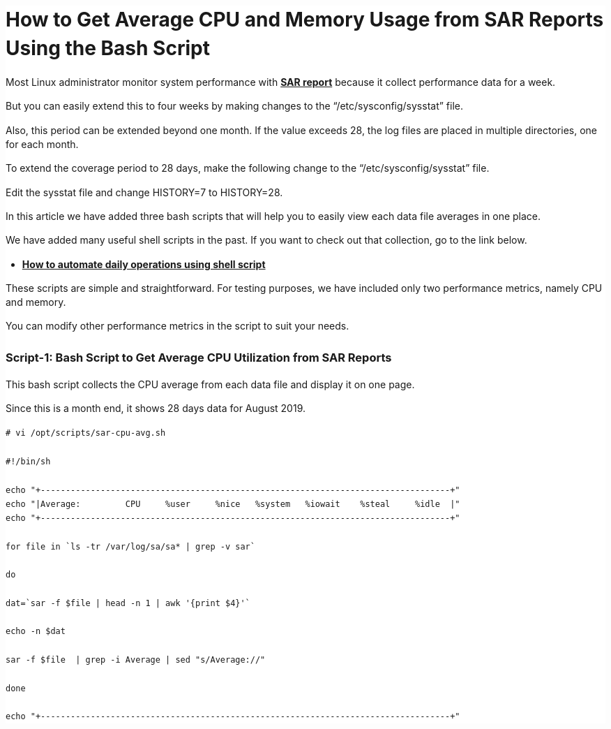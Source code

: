 [#]: collector: (lujun9972)
[#]: translator: (geekpi)
[#]: reviewer: ( )
[#]: publisher: ( )
[#]: url: ( )
[#]: subject: (How to Get Average CPU and Memory Usage from SAR Reports Using the Bash Script)
[#]: via: (https://www.2daygeek.com/linux-get-average-cpu-memory-utilization-from-sar-data-report/)
[#]: author: (Magesh Maruthamuthu https://www.2daygeek.com/author/magesh/)

How to Get Average CPU and Memory Usage from SAR Reports Using the Bash Script
======

Most Linux administrator monitor system performance with **[SAR report][1]** because it collect performance data for a week.

But you can easily extend this to four weeks by making changes to the “/etc/sysconfig/sysstat” file.

Also, this period can be extended beyond one month. If the value exceeds 28, the log files are placed in multiple directories, one for each month.

To extend the coverage period to 28 days, make the following change to the “/etc/sysconfig/sysstat” file.

Edit the sysstat file and change HISTORY=7 to HISTORY=28.

In this article we have added three bash scripts that will help you to easily view each data file averages in one place.

We have added many useful shell scripts in the past. If you want to check out that collection, go to the link below.

  * **[How to automate daily operations using shell script][2]**



These scripts are simple and straightforward. For testing purposes, we have included only two performance metrics, namely CPU and memory.

You can modify other performance metrics in the script to suit your needs.

### Script-1: Bash Script to Get Average CPU Utilization from SAR Reports

This bash script collects the CPU average from each data file and display it on one page.

Since this is a month end, it shows 28 days data for August 2019.

```
# vi /opt/scripts/sar-cpu-avg.sh

#!/bin/sh

echo "+----------------------------------------------------------------------------------+"
echo "|Average:         CPU     %user     %nice   %system   %iowait    %steal     %idle  |"
echo "+----------------------------------------------------------------------------------+"

for file in `ls -tr /var/log/sa/sa* | grep -v sar`

do

dat=`sar -f $file | head -n 1 | awk '{print $4}'`

echo -n $dat

sar -f $file  | grep -i Average | sed "s/Average://"

done

echo "+----------------------------------------------------------------------------------+"
```


[a]: https://www.2daygeek.com/author/magesh/
[b]: https://github.com/lujun9972
[1]: https://www.2daygeek.com/sar-system-performance-monitoring-command-tool-linux/
[2]: https://www.2daygeek.com/category/shell-script/
